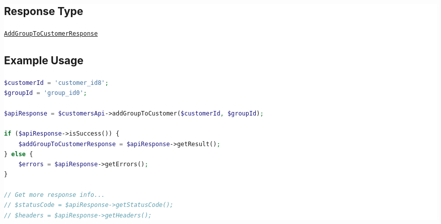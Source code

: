 ## Response Type

[`AddGroupToCustomerResponse`](../../doc/models/add-group-to-customer-response.md)

## Example Usage

```php
$customerId = 'customer_id8';
$groupId = 'group_id0';

$apiResponse = $customersApi->addGroupToCustomer($customerId, $groupId);

if ($apiResponse->isSuccess()) {
    $addGroupToCustomerResponse = $apiResponse->getResult();
} else {
    $errors = $apiResponse->getErrors();
}

// Get more response info...
// $statusCode = $apiResponse->getStatusCode();
// $headers = $apiResponse->getHeaders();
```


